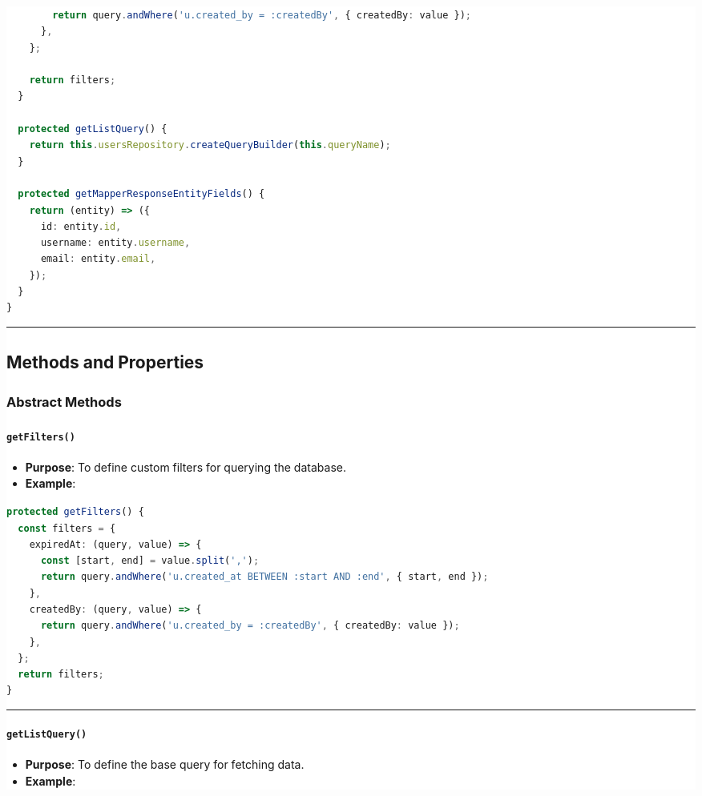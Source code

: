 ```typescript
        return query.andWhere('u.created_by = :createdBy', { createdBy: value });
      },
    };

    return filters;
  }

  protected getListQuery() {
    return this.usersRepository.createQueryBuilder(this.queryName);
  }

  protected getMapperResponseEntityFields() {
    return (entity) => ({
      id: entity.id,
      username: entity.username,
      email: entity.email,
    });
  }
}
```

---

## Methods and Properties

### Abstract Methods

#### `getFilters()`
- **Purpose**: To define custom filters for querying the database.
- **Example**:

```typescript
protected getFilters() {
  const filters = {
    expiredAt: (query, value) => {
      const [start, end] = value.split(',');
      return query.andWhere('u.created_at BETWEEN :start AND :end', { start, end });
    },
    createdBy: (query, value) => {
      return query.andWhere('u.created_by = :createdBy', { createdBy: value });
    },
  };
  return filters;
}
```

---

#### `getListQuery()`
- **Purpose**: To define the base query for fetching data.
- **Example**:


[circleci-image]: https://img.shields.io/circleci/build/github/nestjs/nest/master?token=abc123def456
[circleci-url]: https://circleci.com/gh/nestjs/nest